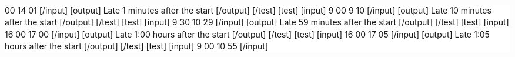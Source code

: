 00
14
01
[/input]
[output]
Late
1 minutes after the start
[/output]
[/test]
[test]
[input]
9
00
9
10
[/input]
[output]
Late
10 minutes after the start
[/output]
[/test]
[test]
[input]
9
30
10
29
[/input]
[output]
Late
59 minutes after the start
[/output]
[/test]
[test]
[input]
16
00
17
00
[/input]
[output]
Late
1:00 hours after the start
[/output]
[/test]
[test]
[input]
16
00
17
05
[/input]
[output]
Late
1:05 hours after the start
[/output]
[/test]
[test]
[input]
9
00
10
55
[/input]